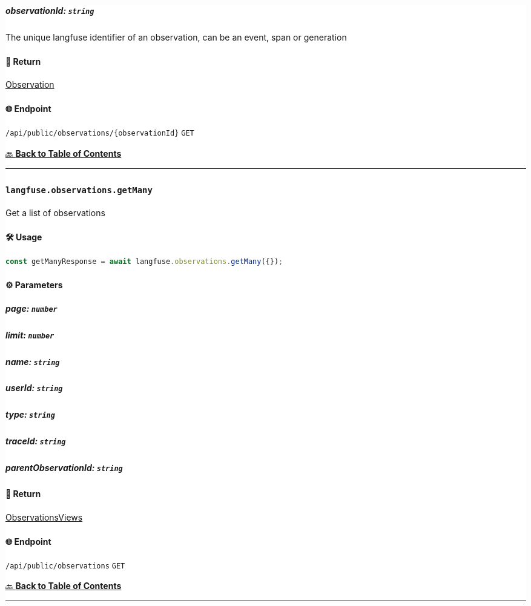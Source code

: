 ##### observationId: `string`<a id="observationid-string"></a>

The unique langfuse identifier of an observation, can be an event, span or generation

#### 🔄 Return<a id="🔄-return"></a>

[Observation](./models/observation.ts)

#### 🌐 Endpoint<a id="🌐-endpoint"></a>

`/api/public/observations/{observationId}` `GET`

[🔙 **Back to Table of Contents**](#table-of-contents)

---


### `langfuse.observations.getMany`<a id="langfuseobservationsgetmany"></a>

Get a list of observations

#### 🛠️ Usage<a id="🛠️-usage"></a>

```typescript
const getManyResponse = await langfuse.observations.getMany({});
```

#### ⚙️ Parameters<a id="⚙️-parameters"></a>

##### page: `number`<a id="page-number"></a>

##### limit: `number`<a id="limit-number"></a>

##### name: `string`<a id="name-string"></a>

##### userId: `string`<a id="userid-string"></a>

##### type: `string`<a id="type-string"></a>

##### traceId: `string`<a id="traceid-string"></a>

##### parentObservationId: `string`<a id="parentobservationid-string"></a>

#### 🔄 Return<a id="🔄-return"></a>

[ObservationsViews](./models/observations-views.ts)

#### 🌐 Endpoint<a id="🌐-endpoint"></a>

`/api/public/observations` `GET`

[🔙 **Back to Table of Contents**](#table-of-contents)

---
